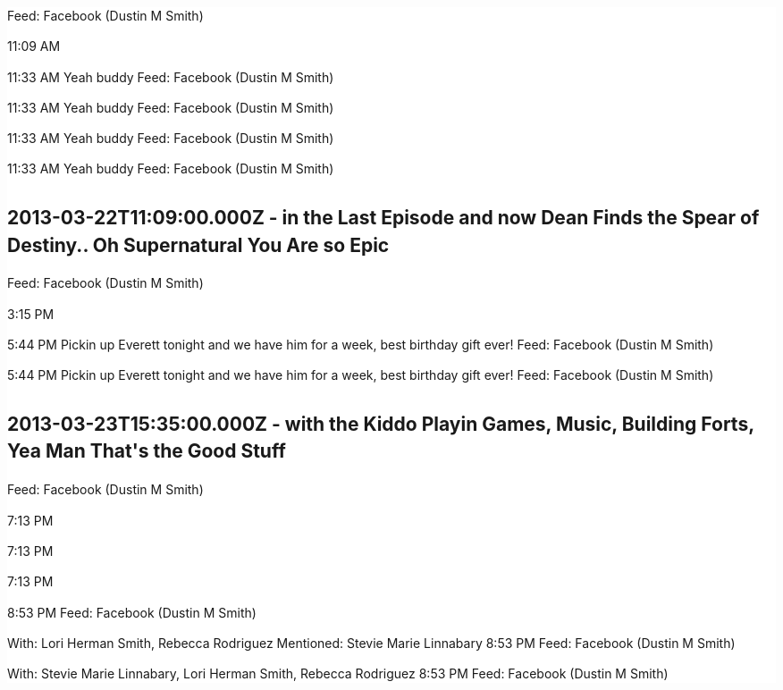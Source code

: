 Feed: Facebook (Dustin M Smith)

11:09 AM

11:33 AM
Yeah buddy
Feed: Facebook (Dustin M Smith)

11:33 AM
Yeah buddy
Feed: Facebook (Dustin M Smith)

11:33 AM
Yeah buddy
Feed: Facebook (Dustin M Smith)

11:33 AM
Yeah buddy
Feed: Facebook (Dustin M Smith)

## 2013-03-22T11:09:00.000Z - in the Last Episode and now Dean Finds the Spear of Destiny.. Oh Supernatural You Are so Epic

Feed: Facebook (Dustin M Smith)

3:15 PM

5:44 PM
Pickin up Everett tonight and we have him for a week, best birthday gift ever!
Feed: Facebook (Dustin M Smith)

5:44 PM
Pickin up Everett tonight and we have him for a week, best birthday gift ever!
Feed: Facebook (Dustin M Smith)

## 2013-03-23T15:35:00.000Z - with the Kiddo Playin Games, Music, Building Forts, Yea Man That's the Good Stuff

Feed: Facebook (Dustin M Smith)

7:13 PM

7:13 PM

7:13 PM

8:53 PM
Feed: Facebook (Dustin M Smith)

With: Lori Herman Smith, Rebecca Rodriguez
Mentioned: Stevie Marie Linnabary
8:53 PM
Feed: Facebook (Dustin M Smith)

With: Stevie Marie Linnabary, Lori Herman Smith, Rebecca Rodriguez
8:53 PM
Feed: Facebook (Dustin M Smith)
